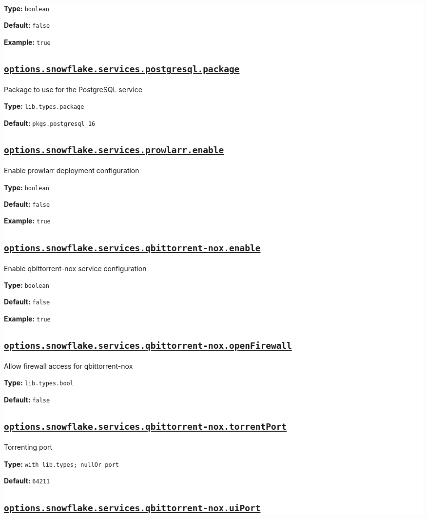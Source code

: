 **Type:** `boolean`

**Default:** `false`

**Example:** `true`

## [`options.snowflake.services.postgresql.package`](modules/nixos/services/postgresql/default.nix#L11)

Package to use for the PostgreSQL service

**Type:** `lib.types.package`

**Default:** `pkgs.postgresql_16`

## [`options.snowflake.services.prowlarr.enable`](modules/nixos/services/arr/prowlarr/default.nix#L8)

Enable prowlarr deployment configuration

**Type:** `boolean`

**Default:** `false`

**Example:** `true`

## [`options.snowflake.services.qbittorrent-nox.enable`](modules/nixos/services/arr/qbittorrent/default.nix#L9)

Enable qbittorrent-nox service configuration

**Type:** `boolean`

**Default:** `false`

**Example:** `true`

## [`options.snowflake.services.qbittorrent-nox.openFirewall`](modules/nixos/services/arr/qbittorrent/default.nix#L13)

Allow firewall access for qbittorrent-nox

**Type:** `lib.types.bool`

**Default:** `false`

## [`options.snowflake.services.qbittorrent-nox.torrentPort`](modules/nixos/services/arr/qbittorrent/default.nix#L25)

Torrenting port

**Type:** `with lib.types; nullOr port`

**Default:** `64211`

## [`options.snowflake.services.qbittorrent-nox.uiPort`](modules/nixos/services/arr/qbittorrent/default.nix#L19)
